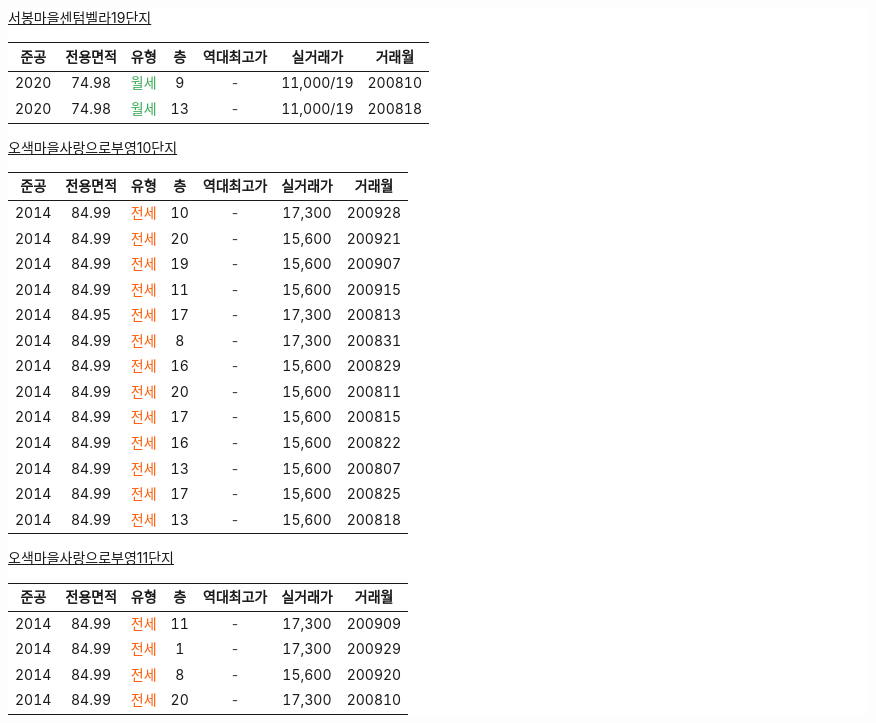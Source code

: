 
[서봉마을센텀벨라19단지](https://search.naver.com/search.naver?query=%EA%B2%BD%EA%B8%B0%EB%8F%84+%ED%99%94%EC%84%B1%EC%8B%9C+%ED%96%A5%EB%82%A8%EC%9D%8D+%ED%95%98%EA%B8%B8%EB%A6%AC+%EC%84%9C%EB%B4%89%EB%A7%88%EC%9D%84%EC%84%BC%ED%85%80%EB%B2%A8%EB%9D%BC19%EB%8B%A8%EC%A7%80)

|준공|전용면적|유형|층|역대최고가|실거래가|거래월|
|:---:|:---:|:---:|:---:|:---:|:---:|:---:|
|2020|74.98|<span style="color:#34a853">월세</span>|9|<span style="color:#444444">-</span>|11,000/19|200810|
|2020|74.98|<span style="color:#34a853">월세</span>|13|<span style="color:#444444">-</span>|11,000/19|200818|

[오색마을사랑으로부영10단지](https://search.naver.com/search.naver?query=%EA%B2%BD%EA%B8%B0%EB%8F%84+%ED%99%94%EC%84%B1%EC%8B%9C+%ED%96%A5%EB%82%A8%EC%9D%8D+%ED%95%98%EA%B8%B8%EB%A6%AC+%EC%98%A4%EC%83%89%EB%A7%88%EC%9D%84%EC%82%AC%EB%9E%91%EC%9C%BC%EB%A1%9C%EB%B6%80%EC%98%8110%EB%8B%A8%EC%A7%80)

|준공|전용면적|유형|층|역대최고가|실거래가|거래월|
|:---:|:---:|:---:|:---:|:---:|:---:|:---:|
|2014|84.99|<span style="color:#ff5a00">전세</span>|10|<span style="color:#444444">-</span>|17,300|200928|
|2014|84.99|<span style="color:#ff5a00">전세</span>|20|<span style="color:#444444">-</span>|15,600|200921|
|2014|84.99|<span style="color:#ff5a00">전세</span>|19|<span style="color:#444444">-</span>|15,600|200907|
|2014|84.99|<span style="color:#ff5a00">전세</span>|11|<span style="color:#444444">-</span>|15,600|200915|
|2014|84.95|<span style="color:#ff5a00">전세</span>|17|<span style="color:#444444">-</span>|17,300|200813|
|2014|84.99|<span style="color:#ff5a00">전세</span>|8|<span style="color:#444444">-</span>|17,300|200831|
|2014|84.99|<span style="color:#ff5a00">전세</span>|16|<span style="color:#444444">-</span>|15,600|200829|
|2014|84.99|<span style="color:#ff5a00">전세</span>|20|<span style="color:#444444">-</span>|15,600|200811|
|2014|84.99|<span style="color:#ff5a00">전세</span>|17|<span style="color:#444444">-</span>|15,600|200815|
|2014|84.99|<span style="color:#ff5a00">전세</span>|16|<span style="color:#444444">-</span>|15,600|200822|
|2014|84.99|<span style="color:#ff5a00">전세</span>|13|<span style="color:#444444">-</span>|15,600|200807|
|2014|84.99|<span style="color:#ff5a00">전세</span>|17|<span style="color:#444444">-</span>|15,600|200825|
|2014|84.99|<span style="color:#ff5a00">전세</span>|13|<span style="color:#444444">-</span>|15,600|200818|

[오색마을사랑으로부영11단지](https://search.naver.com/search.naver?query=%EA%B2%BD%EA%B8%B0%EB%8F%84+%ED%99%94%EC%84%B1%EC%8B%9C+%ED%96%A5%EB%82%A8%EC%9D%8D+%ED%95%98%EA%B8%B8%EB%A6%AC+%EC%98%A4%EC%83%89%EB%A7%88%EC%9D%84%EC%82%AC%EB%9E%91%EC%9C%BC%EB%A1%9C%EB%B6%80%EC%98%8111%EB%8B%A8%EC%A7%80)

|준공|전용면적|유형|층|역대최고가|실거래가|거래월|
|:---:|:---:|:---:|:---:|:---:|:---:|:---:|
|2014|84.99|<span style="color:#ff5a00">전세</span>|11|<span style="color:#444444">-</span>|17,300|200909|
|2014|84.99|<span style="color:#ff5a00">전세</span>|1|<span style="color:#444444">-</span>|17,300|200929|
|2014|84.99|<span style="color:#ff5a00">전세</span>|8|<span style="color:#444444">-</span>|15,600|200920|
|2014|84.99|<span style="color:#ff5a00">전세</span>|20|<span style="color:#444444">-</span>|17,300|200810|
